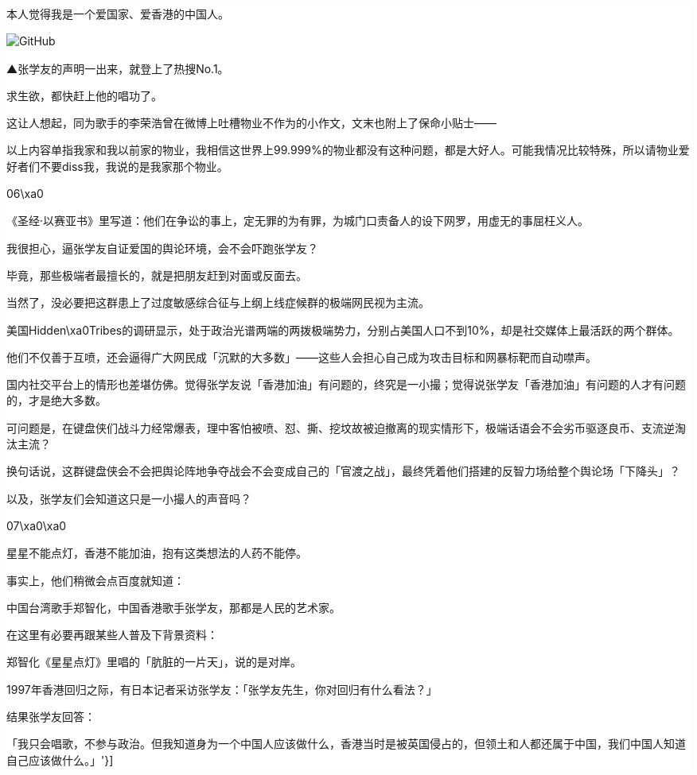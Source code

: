 本人觉得我是一个爱国家、爱香港的中国人。

![GitHub](https://chinadigitaltimes.net/chinese/files/2022/07/image-1657042311645.png)

▲张学友的声明一出来，就登上了热搜No.1。

求生欲，都快赶上他的唱功了。

这让人想起，同为歌手的李荣浩曾在微博上吐槽物业不作为的小作文，文末也附上了保命小贴士——

以上内容单指我家和我以前家的物业，我相信这世界上99.999%的物业都没有这种问题，都是大好人。可能我情况比较特殊，所以请物业爱好者们不要diss我，我说的是我家那个物业。

06\xa0

《圣经·以赛亚书》里写道：他们在争讼的事上，定无罪的为有罪，为城门口责备人的设下网罗，用虚无的事屈枉义人。

我很担心，逼张学友自证爱国的舆论环境，会不会吓跑张学友？

毕竟，那些极端者最擅长的，就是把朋友赶到对面或反面去。

当然了，没必要把这群患上了过度敏感综合征与上纲上线症候群的极端网民视为主流。

美国Hidden\xa0Tribes的调研显示，处于政治光谱两端的两拨极端势力，分别占美国人口不到10%，却是社交媒体上最活跃的两个群体。

他们不仅善于互喷，还会逼得广大网民成「沉默的大多数」——这些人会担心自己成为攻击目标和网暴标靶而自动噤声。

国内社交平台上的情形也差堪仿佛。觉得张学友说「香港加油」有问题的，终究是一小撮；觉得说张学友「香港加油」有问题的人才有问题的，才是绝大多数。

可问题是，在键盘侠们战斗力经常爆表，理中客怕被喷、怼、撕、挖坟故被迫撤离的现实情形下，极端话语会不会劣币驱逐良币、支流逆淘汰主流？

换句话说，这群键盘侠会不会把舆论阵地争夺战会不会变成自己的「官渡之战」，最终凭着他们搭建的反智力场给整个舆论场「下降头」？

以及，张学友们会知道这只是一小撮人的声音吗？

07\xa0\xa0

星星不能点灯，香港不能加油，抱有这类想法的人药不能停。

事实上，他们稍微会点百度就知道：

中国台湾歌手郑智化，中国香港歌手张学友，那都是人民的艺术家。

在这里有必要再跟某些人普及下背景资料：

郑智化《星星点灯》里唱的「肮脏的一片天」，说的是对岸。

1997年香港回归之际，有日本记者采访张学友：「张学友先生，你对回归有什么看法？」

结果张学友回答：

「我只会唱歌，不参与政治。但我知道身为一个中国人应该做什么，香港当时是被英国侵占的，但领土和人都还属于中国，我们中国人知道自己应该做什么。」'}]